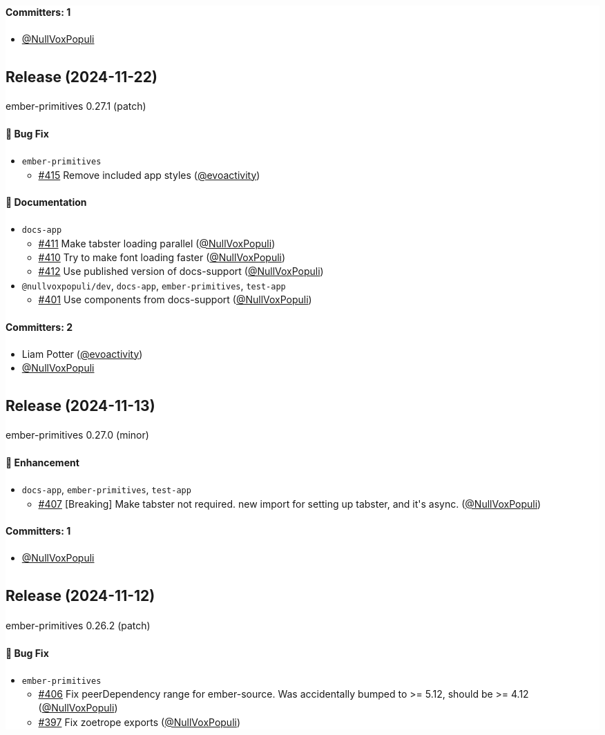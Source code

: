 #### Committers: 1
- [@NullVoxPopuli](https://github.com/NullVoxPopuli)

## Release (2024-11-22)

ember-primitives 0.27.1 (patch)

#### :bug: Bug Fix
* `ember-primitives`
  * [#415](https://github.com/universal-ember/ember-primitives/pull/415) Remove included app styles ([@evoactivity](https://github.com/evoactivity))

#### :memo: Documentation
* `docs-app`
  * [#411](https://github.com/universal-ember/ember-primitives/pull/411) Make tabster loading parallel ([@NullVoxPopuli](https://github.com/NullVoxPopuli))
  * [#410](https://github.com/universal-ember/ember-primitives/pull/410) Try to make font loading faster ([@NullVoxPopuli](https://github.com/NullVoxPopuli))
  * [#412](https://github.com/universal-ember/ember-primitives/pull/412) Use published version of docs-support ([@NullVoxPopuli](https://github.com/NullVoxPopuli))
* `@nullvoxpopuli/dev`, `docs-app`, `ember-primitives`, `test-app`
  * [#401](https://github.com/universal-ember/ember-primitives/pull/401) Use components from docs-support ([@NullVoxPopuli](https://github.com/NullVoxPopuli))

#### Committers: 2
- Liam Potter ([@evoactivity](https://github.com/evoactivity))
- [@NullVoxPopuli](https://github.com/NullVoxPopuli)

## Release (2024-11-13)

ember-primitives 0.27.0 (minor)

#### :rocket: Enhancement
* `docs-app`, `ember-primitives`, `test-app`
  * [#407](https://github.com/universal-ember/ember-primitives/pull/407) [Breaking] Make tabster not required. new import for setting up tabster, and it's async. ([@NullVoxPopuli](https://github.com/NullVoxPopuli))

#### Committers: 1
- [@NullVoxPopuli](https://github.com/NullVoxPopuli)

## Release (2024-11-12)

ember-primitives 0.26.2 (patch)

#### :bug: Bug Fix
* `ember-primitives`
  * [#406](https://github.com/universal-ember/ember-primitives/pull/406) Fix peerDependency range for ember-source. Was accidentally bumped to >= 5.12, should be >= 4.12 ([@NullVoxPopuli](https://github.com/NullVoxPopuli))
  * [#397](https://github.com/universal-ember/ember-primitives/pull/397) Fix zoetrope exports ([@NullVoxPopuli](https://github.com/NullVoxPopuli))
